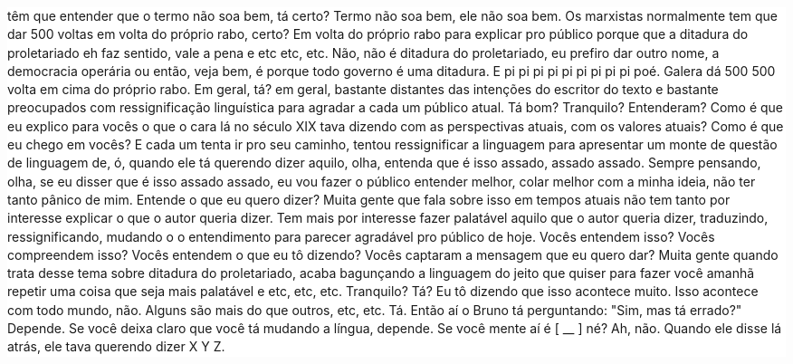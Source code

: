 têm que entender que o termo não soa
bem, tá certo? Termo não soa bem, ele
não soa bem. Os marxistas
normalmente tem que dar 500 voltas em
volta do próprio rabo, certo? Em volta
do próprio rabo para explicar pro
público porque que a ditadura do
proletariado eh faz sentido, vale a pena
e etc etc, etc. Não, não é ditadura do
proletariado, eu prefiro dar outro nome,
a democracia operária ou então, veja
bem, é porque todo governo é uma
ditadura. E pi pi pi pi pi pi pi pi pi
poé. Galera dá
500
500 volta em cima do próprio
rabo. Em geral, tá? em geral, bastante
distantes das intenções do escritor do
texto e bastante preocupados com
ressignificação linguística para agradar
a cada um público atual. Tá bom?
Tranquilo? Entenderam? Como é que eu
explico para vocês o que o cara lá no
século XIX tava dizendo com as
perspectivas atuais, com os valores
atuais? Como é que eu chego em vocês? E
cada um tenta ir pro seu caminho, tentou
ressignificar a linguagem para
apresentar um monte de questão de
linguagem de, ó, quando ele tá querendo
dizer aquilo, olha, entenda que é isso
assado, assado assado. Sempre pensando,
olha, se eu disser que é isso assado
assado, eu vou fazer o público entender
melhor, colar melhor com a minha ideia,
não ter tanto pânico de mim. Entende o
que eu quero dizer? Muita gente que fala
sobre isso em tempos atuais não tem
tanto por interesse explicar o que o
autor queria dizer. Tem mais por
interesse fazer palatável aquilo que o
autor queria dizer, traduzindo,
ressignificando, mudando o o
entendimento para parecer agradável pro
público de hoje. Vocês entendem isso?
Vocês compreendem
isso? Vocês entendem o que eu tô
dizendo?
Vocês captaram a mensagem que eu quero
dar? Muita gente quando trata desse tema
sobre ditadura do proletariado, acaba
bagunçando a linguagem do jeito que
quiser para fazer você amanhã repetir
uma coisa que seja mais palatável e etc,
etc, etc. Tranquilo? Tá? Eu tô dizendo
que isso acontece muito. Isso acontece
com todo mundo, não. Alguns são mais do
que outros, etc, etc.
Tá. Então aí o Bruno tá
perguntando: "Sim, mas tá errado?"
Depende. Se você deixa claro que você tá
mudando a língua, depende. Se você mente
aí é [ __ ] né? Ah, não. Quando ele disse
lá atrás, ele tava querendo dizer X Y Z.